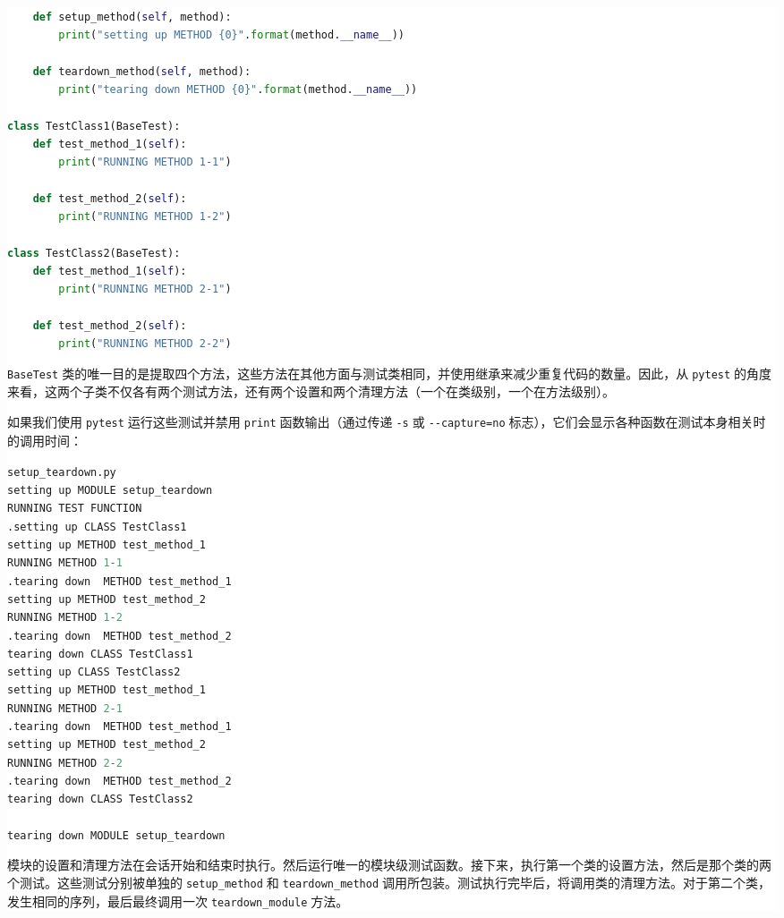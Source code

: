 ```py
    def setup_method(self, method):
        print("setting up METHOD {0}".format(method.__name__))

    def teardown_method(self, method):
        print("tearing down METHOD {0}".format(method.__name__))

class TestClass1(BaseTest):
    def test_method_1(self):
        print("RUNNING METHOD 1-1")

    def test_method_2(self):
        print("RUNNING METHOD 1-2")

class TestClass2(BaseTest):
    def test_method_1(self):
        print("RUNNING METHOD 2-1")

    def test_method_2(self):
        print("RUNNING METHOD 2-2")
```

`BaseTest` 类的唯一目的是提取四个方法，这些方法在其他方面与测试类相同，并使用继承来减少重复代码的数量。因此，从 `pytest` 的角度来看，这两个子类不仅各有两个测试方法，还有两个设置和两个清理方法（一个在类级别，一个在方法级别）。

如果我们使用 `pytest` 运行这些测试并禁用 `print` 函数输出（通过传递 `-s` 或 `--capture=no` 标志），它们会显示各种函数在测试本身相关时的调用时间：

```py
setup_teardown.py
setting up MODULE setup_teardown
RUNNING TEST FUNCTION
.setting up CLASS TestClass1
setting up METHOD test_method_1
RUNNING METHOD 1-1
.tearing down  METHOD test_method_1
setting up METHOD test_method_2
RUNNING METHOD 1-2
.tearing down  METHOD test_method_2
tearing down CLASS TestClass1
setting up CLASS TestClass2
setting up METHOD test_method_1
RUNNING METHOD 2-1
.tearing down  METHOD test_method_1
setting up METHOD test_method_2
RUNNING METHOD 2-2
.tearing down  METHOD test_method_2
tearing down CLASS TestClass2

tearing down MODULE setup_teardown  
```

模块的设置和清理方法在会话开始和结束时执行。然后运行唯一的模块级测试函数。接下来，执行第一个类的设置方法，然后是那个类的两个测试。这些测试分别被单独的 `setup_method` 和 `teardown_method` 调用所包装。测试执行完毕后，将调用类的清理方法。对于第二个类，发生相同的序列，最后最终调用一次 `teardown_module` 方法。
